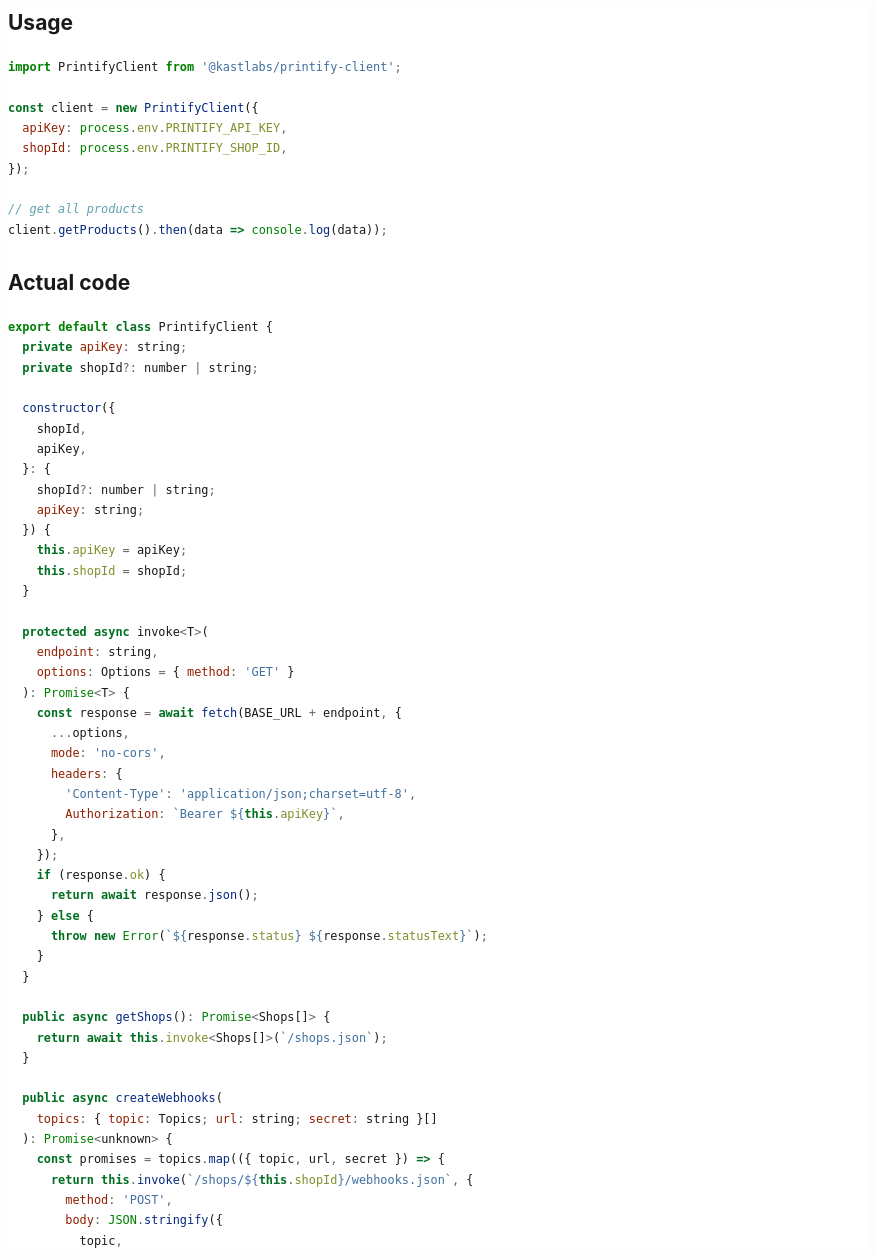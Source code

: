 ## Usage

```js
import PrintifyClient from '@kastlabs/printify-client';

const client = new PrintifyClient({
  apiKey: process.env.PRINTIFY_API_KEY,
  shopId: process.env.PRINTIFY_SHOP_ID,
});

// get all products
client.getProducts().then(data => console.log(data));
```

## Actual code

```js
export default class PrintifyClient {
  private apiKey: string;
  private shopId?: number | string;

  constructor({
    shopId,
    apiKey,
  }: {
    shopId?: number | string;
    apiKey: string;
  }) {
    this.apiKey = apiKey;
    this.shopId = shopId;
  }

  protected async invoke<T>(
    endpoint: string,
    options: Options = { method: 'GET' }
  ): Promise<T> {
    const response = await fetch(BASE_URL + endpoint, {
      ...options,
      mode: 'no-cors',
      headers: {
        'Content-Type': 'application/json;charset=utf-8',
        Authorization: `Bearer ${this.apiKey}`,
      },
    });
    if (response.ok) {
      return await response.json();
    } else {
      throw new Error(`${response.status} ${response.statusText}`);
    }
  }

  public async getShops(): Promise<Shops[]> {
    return await this.invoke<Shops[]>(`/shops.json`);
  }

  public async createWebhooks(
    topics: { topic: Topics; url: string; secret: string }[]
  ): Promise<unknown> {
    const promises = topics.map(({ topic, url, secret }) => {
      return this.invoke(`/shops/${this.shopId}/webhooks.json`, {
        method: 'POST',
        body: JSON.stringify({
          topic,
```